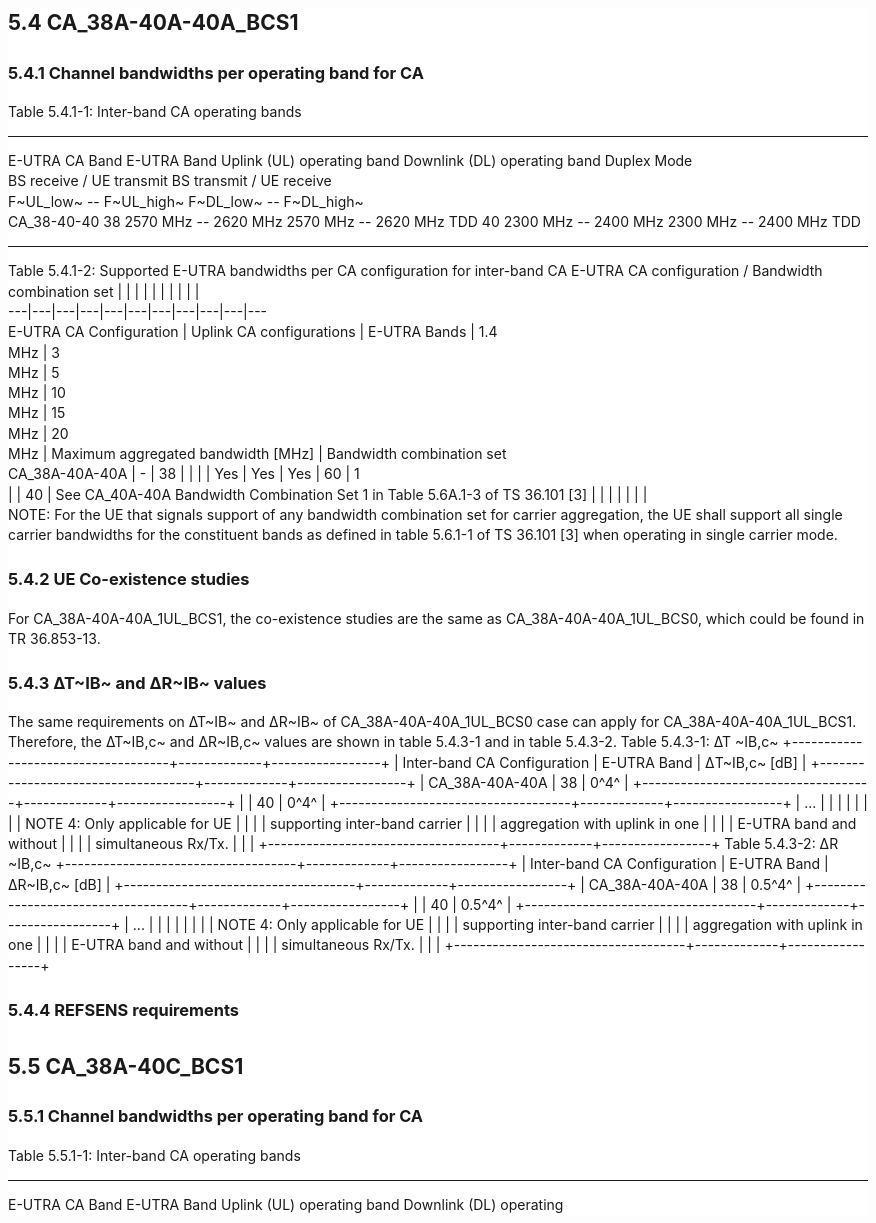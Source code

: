 ## 5.4 CA_38A-40A-40A_BCS1
### 5.4.1 Channel bandwidths per operating band for CA
Table 5.4.1-1: Inter-band CA operating bands
* * *
E-UTRA CA Band E-UTRA Band Uplink (UL) operating band Downlink (DL) operating
band Duplex Mode  
BS receive / UE transmit BS transmit / UE receive  
F~UL_low~ -- F~UL_high~ F~DL_low~ -- F~DL_high~  
CA_38-40-40 38 2570 MHz -- 2620 MHz 2570 MHz -- 2620 MHz TDD 40 2300 MHz --
2400 MHz 2300 MHz -- 2400 MHz TDD
* * *
Table 5.4.1-2: Supported E-UTRA bandwidths per CA configuration for inter-band
CA
E-UTRA CA configuration / Bandwidth combination set |  |  |  |  |  |  |  |  |  |   
---|---|---|---|---|---|---|---|---|---|---  
E-UTRA CA Configuration | Uplink CA configurations | E-UTRA Bands | 1.4  
MHz | 3  
MHz | 5  
MHz | 10  
MHz | 15  
MHz | 20  
MHz | Maximum aggregated bandwidth [MHz] | Bandwidth combination set  
CA_38A-40A-40A | - | 38 |  |  |  | Yes | Yes | Yes | 60 | 1  
|  | 40 | See CA_40A-40A Bandwidth Combination Set 1 in Table 5.6A.1-3 of TS 36.101 [3] |  |  |  |  |  |  |   
NOTE: For the UE that signals support of any bandwidth combination set for
carrier aggregation, the UE shall support all single carrier bandwidths for
the constituent bands as defined in table 5.6.1-1 of TS 36.101 [3] when
operating in single carrier mode.
### 5.4.2 UE Co-existence studies
For CA_38A-40A-40A_1UL_BCS1, the co-existence studies are the same as
CA_38A-40A-40A_1UL_BCS0, which could be found in TR 36.853-13.
### 5.4.3 ∆T~IB~ and ∆R~IB~ values
The same requirements on ∆T~IB~ and ∆R~IB~ of CA_38A-40A-40A_1UL_BCS0 case can
apply for CA_38A-40A-40A_1UL_BCS1. Therefore, the ∆T~IB,c~ and ∆R~IB,c~ values
are shown in table 5.4.3-1 and in table 5.4.3-2.
Table 5.4.3-1: ∆T ~IB,c~
+------------------------------------+-------------+-----------------+ | Inter-band CA Configuration | E-UTRA Band | ΔT~IB,c~ [dB] | +------------------------------------+-------------+-----------------+ | CA_38A-40A-40A | 38 | 0^4^ | +------------------------------------+-------------+-----------------+ | | 40 | 0^4^ | +------------------------------------+-------------+-----------------+ | ... | | | | | | | | NOTE 4: Only applicable for UE | | | | supporting inter-band carrier | | | | aggregation with uplink in one | | | | E-UTRA band and without | | | | simultaneous Rx/Tx. | | | +------------------------------------+-------------+-----------------+
Table 5.4.3-2: ∆R ~IB,c~
+------------------------------------+-------------+-----------------+ | Inter-band CA Configuration | E-UTRA Band | ΔR~IB,c~ [dB] | +------------------------------------+-------------+-----------------+ | CA_38A-40A-40A | 38 | 0.5^4^ | +------------------------------------+-------------+-----------------+ | | 40 | 0.5^4^ | +------------------------------------+-------------+-----------------+ | ... | | | | | | | | NOTE 4: Only applicable for UE | | | | supporting inter-band carrier | | | | aggregation with uplink in one | | | | E-UTRA band and without | | | | simultaneous Rx/Tx. | | | +------------------------------------+-------------+-----------------+
### 5.4.4 REFSENS requirements
## 5.5 CA_38A-40C_BCS1
### 5.5.1 Channel bandwidths per operating band for CA
Table 5.5.1-1: Inter-band CA operating bands
* * *
E-UTRA CA Band E-UTRA Band Uplink (UL) operating band Downlink (DL) operating